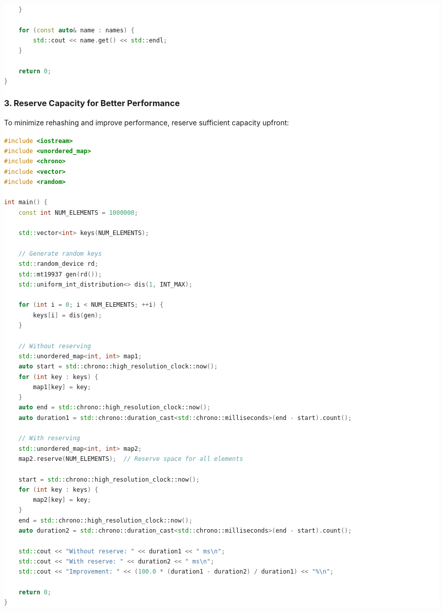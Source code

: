 ```cpp
    }
    
    for (const auto& name : names) {
        std::cout << name.get() << std::endl;
    }
    
    return 0;
}
```

### 3. Reserve Capacity for Better Performance

To minimize rehashing and improve performance, reserve sufficient capacity upfront:

```cpp
#include <iostream>
#include <unordered_map>
#include <chrono>
#include <vector>
#include <random>

int main() {
    const int NUM_ELEMENTS = 1000000;
    
    std::vector<int> keys(NUM_ELEMENTS);
    
    // Generate random keys
    std::random_device rd;
    std::mt19937 gen(rd());
    std::uniform_int_distribution<> dis(1, INT_MAX);
    
    for (int i = 0; i < NUM_ELEMENTS; ++i) {
        keys[i] = dis(gen);
    }
    
    // Without reserving
    std::unordered_map<int, int> map1;
    auto start = std::chrono::high_resolution_clock::now();
    for (int key : keys) {
        map1[key] = key;
    }
    auto end = std::chrono::high_resolution_clock::now();
    auto duration1 = std::chrono::duration_cast<std::chrono::milliseconds>(end - start).count();
    
    // With reserving
    std::unordered_map<int, int> map2;
    map2.reserve(NUM_ELEMENTS);  // Reserve space for all elements
    
    start = std::chrono::high_resolution_clock::now();
    for (int key : keys) {
        map2[key] = key;
    }
    end = std::chrono::high_resolution_clock::now();
    auto duration2 = std::chrono::duration_cast<std::chrono::milliseconds>(end - start).count();
    
    std::cout << "Without reserve: " << duration1 << " ms\n";
    std::cout << "With reserve: " << duration2 << " ms\n";
    std::cout << "Improvement: " << (100.0 * (duration1 - duration2) / duration1) << "%\n";
    
    return 0;
}
```
